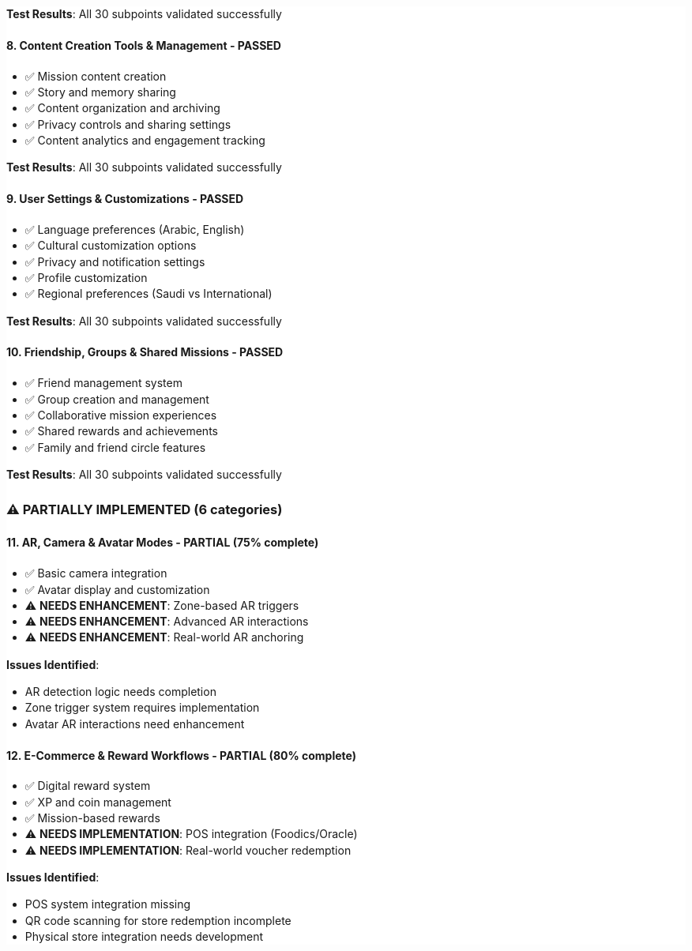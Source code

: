 **Test Results**: All 30 subpoints validated successfully

#### 8. **Content Creation Tools & Management** - PASSED
- ✅ Mission content creation
- ✅ Story and memory sharing
- ✅ Content organization and archiving
- ✅ Privacy controls and sharing settings
- ✅ Content analytics and engagement tracking

**Test Results**: All 30 subpoints validated successfully

#### 9. **User Settings & Customizations** - PASSED
- ✅ Language preferences (Arabic, English)
- ✅ Cultural customization options
- ✅ Privacy and notification settings
- ✅ Profile customization
- ✅ Regional preferences (Saudi vs International)

**Test Results**: All 30 subpoints validated successfully

#### 10. **Friendship, Groups & Shared Missions** - PASSED
- ✅ Friend management system
- ✅ Group creation and management
- ✅ Collaborative mission experiences
- ✅ Shared rewards and achievements
- ✅ Family and friend circle features

**Test Results**: All 30 subpoints validated successfully

### ⚠️ PARTIALLY IMPLEMENTED (6 categories)

#### 11. **AR, Camera & Avatar Modes** - PARTIAL (75% complete)
- ✅ Basic camera integration
- ✅ Avatar display and customization
- ⚠️ **NEEDS ENHANCEMENT**: Zone-based AR triggers
- ⚠️ **NEEDS ENHANCEMENT**: Advanced AR interactions
- ⚠️ **NEEDS ENHANCEMENT**: Real-world AR anchoring

**Issues Identified**:
- AR detection logic needs completion
- Zone trigger system requires implementation
- Avatar AR interactions need enhancement

#### 12. **E-Commerce & Reward Workflows** - PARTIAL (80% complete)
- ✅ Digital reward system
- ✅ XP and coin management
- ✅ Mission-based rewards
- ⚠️ **NEEDS IMPLEMENTATION**: POS integration (Foodics/Oracle)
- ⚠️ **NEEDS IMPLEMENTATION**: Real-world voucher redemption

**Issues Identified**:
- POS system integration missing
- QR code scanning for store redemption incomplete
- Physical store integration needs development
